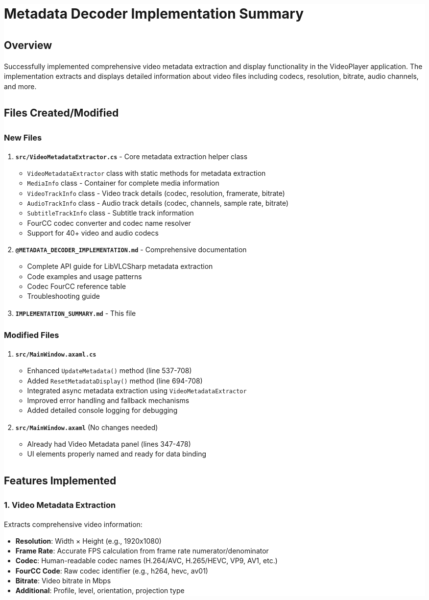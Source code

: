 # Metadata Decoder Implementation Summary

## Overview

Successfully implemented comprehensive video metadata extraction and display functionality in the VideoPlayer application. The implementation extracts and displays detailed information about video files including codecs, resolution, bitrate, audio channels, and more.

## Files Created/Modified

### New Files

1. **`src/VideoMetadataExtractor.cs`** - Core metadata extraction helper class
   - `VideoMetadataExtractor` class with static methods for metadata extraction
   - `MediaInfo` class - Container for complete media information
   - `VideoTrackInfo` class - Video track details (codec, resolution, framerate, bitrate)
   - `AudioTrackInfo` class - Audio track details (codec, channels, sample rate, bitrate)
   - `SubtitleTrackInfo` class - Subtitle track information
   - FourCC codec converter and codec name resolver
   - Support for 40+ video and audio codecs

2. **`@METADATA_DECODER_IMPLEMENTATION.md`** - Comprehensive documentation
   - Complete API guide for LibVLCSharp metadata extraction
   - Code examples and usage patterns
   - Codec FourCC reference table
   - Troubleshooting guide

3. **`IMPLEMENTATION_SUMMARY.md`** - This file

### Modified Files

1. **`src/MainWindow.axaml.cs`**
   - Enhanced `UpdateMetadata()` method (line 537-708)
   - Added `ResetMetadataDisplay()` method (line 694-708)
   - Integrated async metadata extraction using `VideoMetadataExtractor`
   - Improved error handling and fallback mechanisms
   - Added detailed console logging for debugging

2. **`src/MainWindow.axaml`** (No changes needed)
   - Already had Video Metadata panel (lines 347-478)
   - UI elements properly named and ready for data binding

## Features Implemented

### 1. Video Metadata Extraction

Extracts comprehensive video information:
- **Resolution**: Width × Height (e.g., 1920x1080)
- **Frame Rate**: Accurate FPS calculation from frame rate numerator/denominator
- **Codec**: Human-readable codec names (H.264/AVC, H.265/HEVC, VP9, AV1, etc.)
- **FourCC Code**: Raw codec identifier (e.g., h264, hevc, av01)
- **Bitrate**: Video bitrate in Mbps
- **Additional**: Profile, level, orientation, projection type
